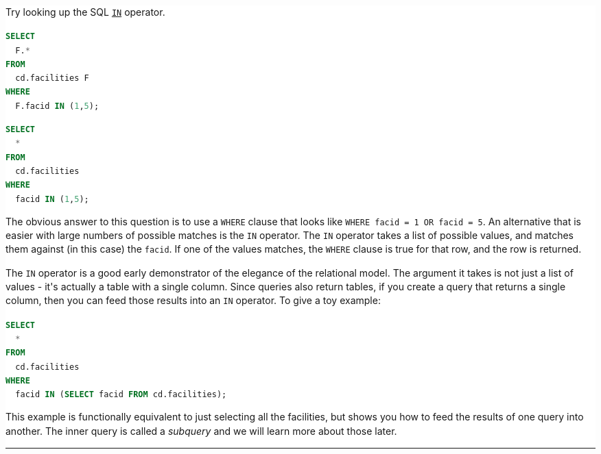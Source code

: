 </TabItem>
<TabItem value='hint' label='Hint'>

Try looking up the SQL [`IN`](https://www.postgresqltutorial.com/postgresql-in/) operator.

</TabItem>
<TabItem value='answer' label='My Answer'>

```sql
SELECT
  F.*
FROM
  cd.facilities F
WHERE
  F.facid IN (1,5);
```

</TabItem>
<TabItem value='discussion' label='Discussion'>

```sql
SELECT
  *
FROM
  cd.facilities
WHERE
  facid IN (1,5);
```

The obvious answer to this question is to use a `WHERE` clause that looks like `WHERE facid = 1 OR facid = 5`. An alternative that is easier with large numbers of possible matches is the `IN` operator. The `IN` operator takes a list of possible values, and matches them against (in this case) the `facid`. If one of the values matches, the `WHERE` clause is true for that row, and the row is returned.

The `IN` operator is a good early demonstrator of the elegance of the relational model. The argument it takes is not just a list of values - it's actually a table with a single column. Since queries also return tables, if you create a query that returns a single column, then you can feed those results into an `IN` operator. To give a toy example:

```sql
SELECT
  *
FROM
  cd.facilities
WHERE
  facid IN (SELECT facid FROM cd.facilities);
```

This example is functionally equivalent to just selecting all the facilities, but shows you how to feed the results of one query into another. The inner query is called a *subquery* and we will learn more about those later.

---

</TabItem>
<TabItem value='schema' label='Schema Reminder'>
